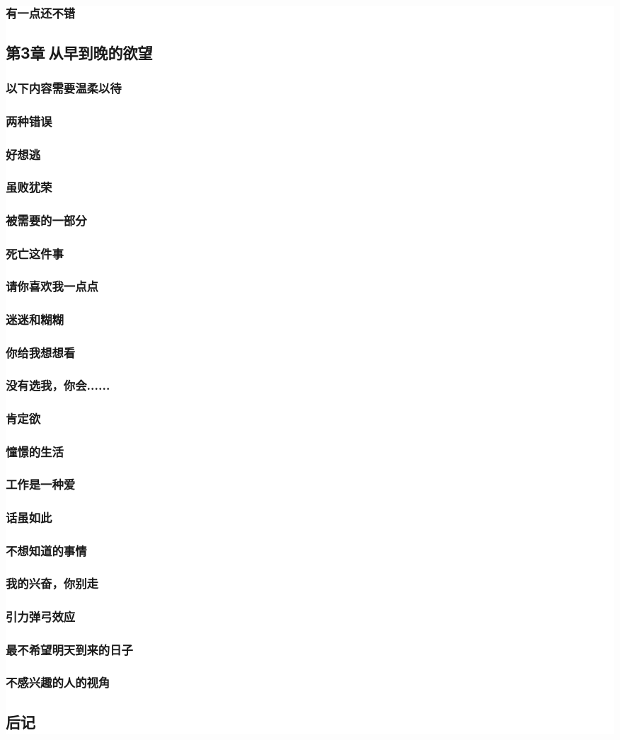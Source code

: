 ### 有一点还不错

## 第3章 从早到晚的欲望

### 以下内容需要温柔以待

### 两种错误

### 好想逃

### 虽败犹荣

### 被需要的一部分

### 死亡这件事

### 请你喜欢我一点点

### 迷迷和糊糊

### 你给我想想看

### 没有选我，你会……

### 肯定欲

### 憧憬的生活

### 工作是一种爱

### 话虽如此

### 不想知道的事情

### 我的兴奋，你别走

### 引力弹弓效应

### 最不希望明天到来的日子

### 不感兴趣的人的视角

## 后记

